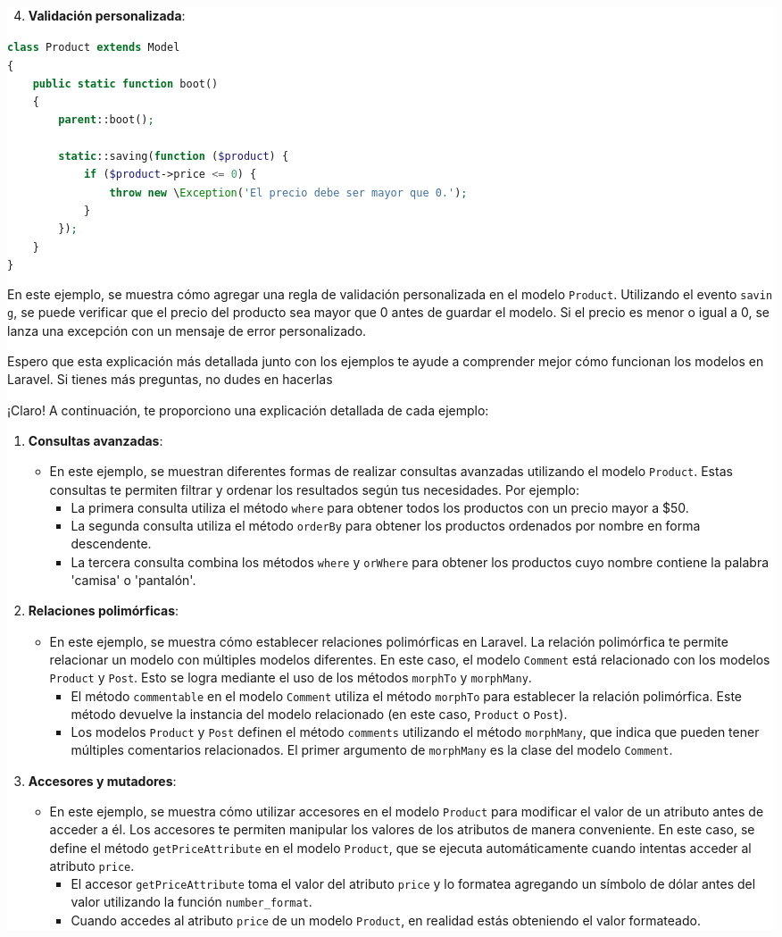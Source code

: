 4. **Validación personalizada**:

```php
class Product extends Model
{
    public static function boot()
    {
        parent::boot();

        static::saving(function ($product) {
            if ($product->price <= 0) {
                throw new \Exception('El precio debe ser mayor que 0.');
            }
        });
    }
}
```

En este ejemplo, se muestra cómo agregar una regla de validación personalizada en el modelo `Product`. Utilizando el evento `saving`, se puede verificar que el precio del producto sea mayor que 0 antes de guardar el modelo. Si el precio es menor o igual a 0, se lanza una excepción con un mensaje de error personalizado.

Espero que esta explicación más detallada junto con los ejemplos te ayude a comprender mejor cómo funcionan los modelos en Laravel. Si tienes más preguntas, no dudes en hacerlas

¡Claro! A continuación, te proporciono una explicación detallada de cada ejemplo:

1. **Consultas avanzadas**:

   - En este ejemplo, se muestran diferentes formas de realizar consultas avanzadas utilizando el modelo `Product`. Estas consultas te permiten filtrar y ordenar los resultados según tus necesidades. Por ejemplo:
     - La primera consulta utiliza el método `where` para obtener todos los productos con un precio mayor a $50.
     - La segunda consulta utiliza el método `orderBy` para obtener los productos ordenados por nombre en forma descendente.
     - La tercera consulta combina los métodos `where` y `orWhere` para obtener los productos cuyo nombre contiene la palabra 'camisa' o 'pantalón'.

2. **Relaciones polimórficas**:

   - En este ejemplo, se muestra cómo establecer relaciones polimórficas en Laravel. La relación polimórfica te permite relacionar un modelo con múltiples modelos diferentes. En este caso, el modelo `Comment` está relacionado con los modelos `Product` y `Post`. Esto se logra mediante el uso de los métodos `morphTo` y `morphMany`.
     - El método `commentable` en el modelo `Comment` utiliza el método `morphTo` para establecer la relación polimórfica. Este método devuelve la instancia del modelo relacionado (en este caso, `Product` o `Post`).
     - Los modelos `Product` y `Post` definen el método `comments` utilizando el método `morphMany`, que indica que pueden tener múltiples comentarios relacionados. El primer argumento de `morphMany` es la clase del modelo `Comment`.

3. **Accesores y mutadores**:

   - En este ejemplo, se muestra cómo utilizar accesores en el modelo `Product` para modificar el valor de un atributo antes de acceder a él. Los accesores te permiten manipular los valores de los atributos de manera conveniente. En este caso, se define el método `getPriceAttribute` en el modelo `Product`, que se ejecuta automáticamente cuando intentas acceder al atributo `price`.
     - El accesor `getPriceAttribute` toma el valor del atributo `price` y lo formatea agregando un símbolo de dólar antes del valor utilizando la función `number_format`.
     - Cuando accedes al atributo `price` de un modelo `Product`, en realidad estás obteniendo el valor formateado.
